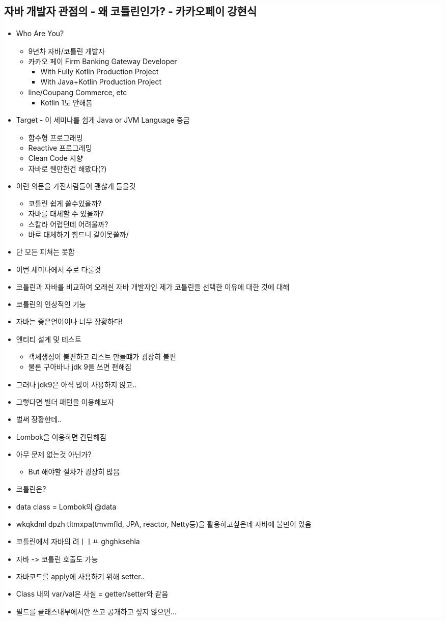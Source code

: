 
##  자바 개발자 관점의 - 왜 코틀린인가? -   카카오페이 강현식

-   Who Are You?
    -   9년차 자바/코틀린 개발자
    -   카카오 페이 Firm Banking Gateway Developer
        -   With Fully Kotlin Production Project
        -   With Java+Kotlin Production Project
    -   line/Coupang Commerce, etc
        -   Kotlin 1도 안해봄

-   Target  -   이 세미나를 쉽게 Java or JVM Language 중금
    -   함수형 프로그래밍
    -   Reactive 프로그래밍
    -   Clean Code 지향
    -   자바로 웬만한건 해봤다(?)

-   이런 의문을 가진사람들이 괜찮게 들을것
    -   코틀린 쉽게 쓸수있을까?
    -   자바를 대체할 수 있을까?
    -   스칼라 어렵던데 어려울까?
    -   바로 대체하기 힘드니 같이못쓸까/

-   단 모든 피쳐는 못함

-   이번 세미나에서 주로 다룰것
-   코틀린과 자바를 비교하여 오래쇤 자바 개발자인 제가 코틀린을 선택한 이유에 대한 것에 대해 
-   코틀린의 인상적인 기능

-   자바는 좋은언어이나 너무 장황하다!

-   엔티티 설계 및 테스트
    -   객체생성이 불편하고 리스트 만들떄가 굉장히 불편
    -   물론 구아바나 jdk 9을 쓰면 편해짐

-   그러나 jdk9은 아직 많이 사용하지 않고..

-   그렇다면 빌더 패턴을 이용해보자

-   벌써 장황한데..

-   Lombok을 이용하면 간단해짐

-   아무 문제 없는것 아닌가?
    -   But 해야할 절차가 굉장히 많음

-   코틀린은?

-   data class = Lombok의 @data

-   wkqkdml dpzh tltmxpa(tmvmfld, JPA, reactor, Netty등)을 활용하고싶은데 자바에 불만이 있음

-   코틀린에서 자바의 려ㅣㅣㅛ ghghksehla
-   자바 -> 코틀린 호출도 가능

-   자바코드를 apply에 사용하기 위해 setter..
-   Class 내의 var/val은 사실 = getter/setter와 같음

-   필드를 클래스내부에서만 쓰고 공개하고 싶지 않으면...
